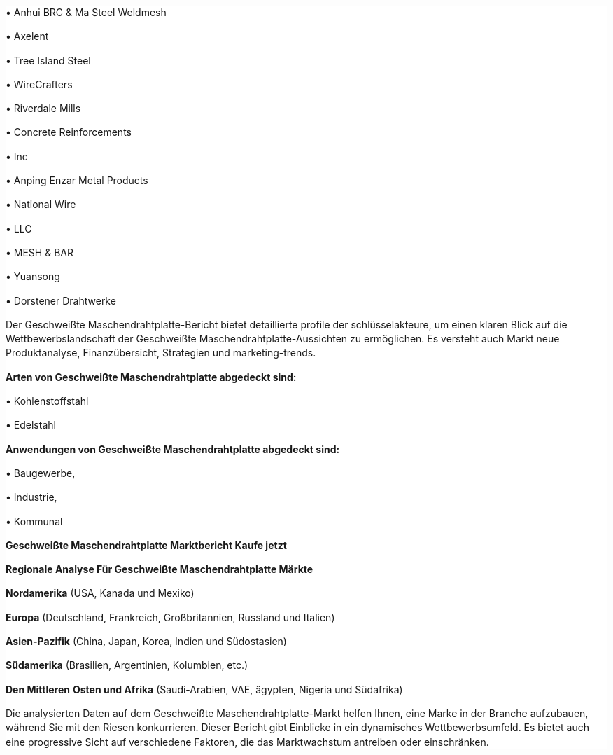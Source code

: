 • Anhui BRC & Ma Steel Weldmesh

• Axelent

• Tree Island Steel

• WireCrafters

• Riverdale Mills

• Concrete Reinforcements

• Inc

• Anping Enzar Metal Products

• National Wire

• LLC

• MESH & BAR

• Yuansong

• Dorstener Drahtwerke

Der Geschweißte Maschendrahtplatte-Bericht bietet detaillierte profile der schlüsselakteure, um einen klaren Blick auf die Wettbewerbslandschaft der Geschweißte Maschendrahtplatte-Aussichten zu ermöglichen. Es versteht auch Markt neue Produktanalyse, Finanzübersicht, Strategien und marketing-trends.

<strong>Arten von Geschweißte Maschendrahtplatte abgedeckt sind:</strong>

• Kohlenstoffstahl

• Edelstahl

<strong>Anwendungen von Geschweißte Maschendrahtplatte abgedeckt sind:</strong>

• Baugewerbe,

• Industrie,

• Kommunal

<strong>Geschweißte Maschendrahtplatte Marktbericht <a href=https://www.marketresearchupdate.com/buynow/392930>Kaufe jetzt</a></strong>

<strong>Regionale Analyse Für Geschweißte Maschendrahtplatte Märkte</strong>

<strong>Nordamerika</strong> (USA, Kanada und Mexiko)

<strong>Europa</strong> (Deutschland, Frankreich, Großbritannien, Russland und Italien)

<strong>Asien-Pazifik</strong> (China, Japan, Korea, Indien und Südostasien)

<strong>Südamerika</strong> (Brasilien, Argentinien, Kolumbien, etc.)

<strong>Den Mittleren</strong> <strong>Osten und Afrika</strong> (Saudi-Arabien, VAE, ägypten, Nigeria und Südafrika)

Die analysierten Daten auf dem Geschweißte Maschendrahtplatte-Markt helfen Ihnen, eine Marke in der Branche aufzubauen, während Sie mit den Riesen konkurrieren. Dieser Bericht gibt Einblicke in ein dynamisches Wettbewerbsumfeld. Es bietet auch eine progressive Sicht auf verschiedene Faktoren, die das Marktwachstum antreiben oder einschränken.
